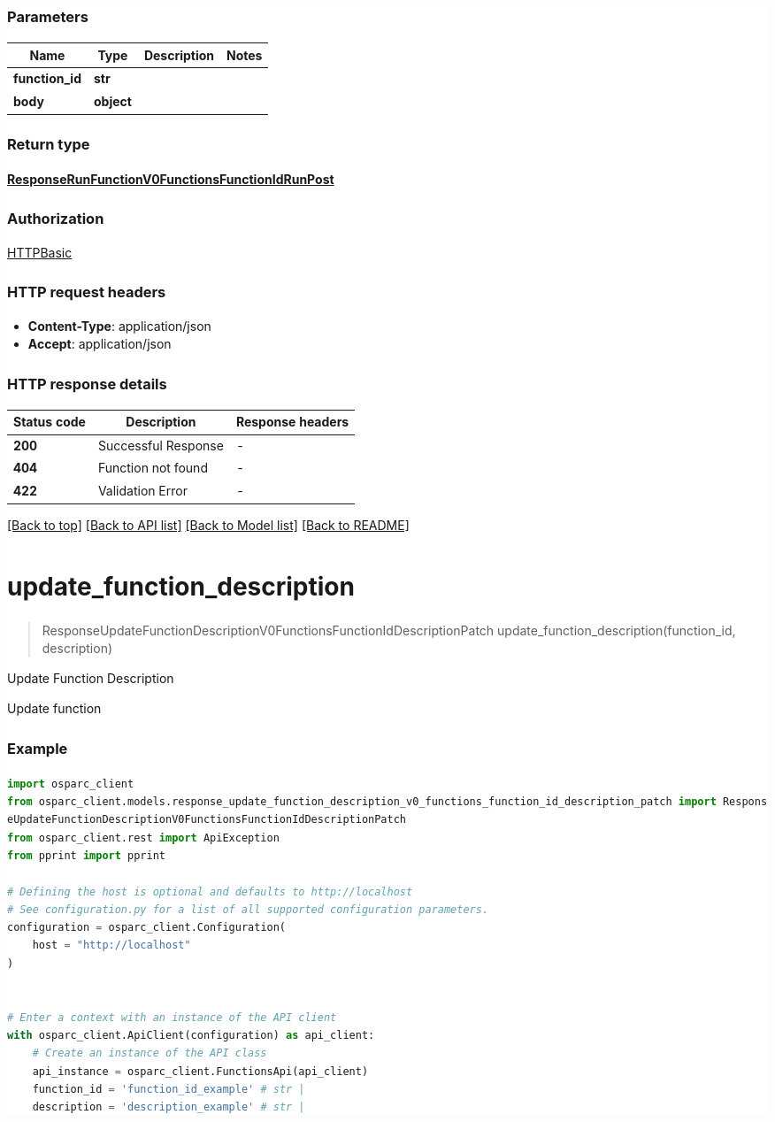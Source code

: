 

### Parameters


Name | Type | Description  | Notes
------------- | ------------- | ------------- | -------------
 **function_id** | **str**|  | 
 **body** | **object**|  | 

### Return type

[**ResponseRunFunctionV0FunctionsFunctionIdRunPost**](ResponseRunFunctionV0FunctionsFunctionIdRunPost.md)

### Authorization

[HTTPBasic](../README.md#HTTPBasic)

### HTTP request headers

 - **Content-Type**: application/json
 - **Accept**: application/json

### HTTP response details

| Status code | Description | Response headers |
|-------------|-------------|------------------|
**200** | Successful Response |  -  |
**404** | Function not found |  -  |
**422** | Validation Error |  -  |

[[Back to top]](#) [[Back to API list]](../README.md#documentation-for-api-endpoints) [[Back to Model list]](../README.md#documentation-for-models) [[Back to README]](../README.md)

# **update_function_description**
> ResponseUpdateFunctionDescriptionV0FunctionsFunctionIdDescriptionPatch update_function_description(function_id, description)

Update Function Description

Update function

### Example


```python
import osparc_client
from osparc_client.models.response_update_function_description_v0_functions_function_id_description_patch import ResponseUpdateFunctionDescriptionV0FunctionsFunctionIdDescriptionPatch
from osparc_client.rest import ApiException
from pprint import pprint

# Defining the host is optional and defaults to http://localhost
# See configuration.py for a list of all supported configuration parameters.
configuration = osparc_client.Configuration(
    host = "http://localhost"
)


# Enter a context with an instance of the API client
with osparc_client.ApiClient(configuration) as api_client:
    # Create an instance of the API class
    api_instance = osparc_client.FunctionsApi(api_client)
    function_id = 'function_id_example' # str | 
    description = 'description_example' # str | 

```